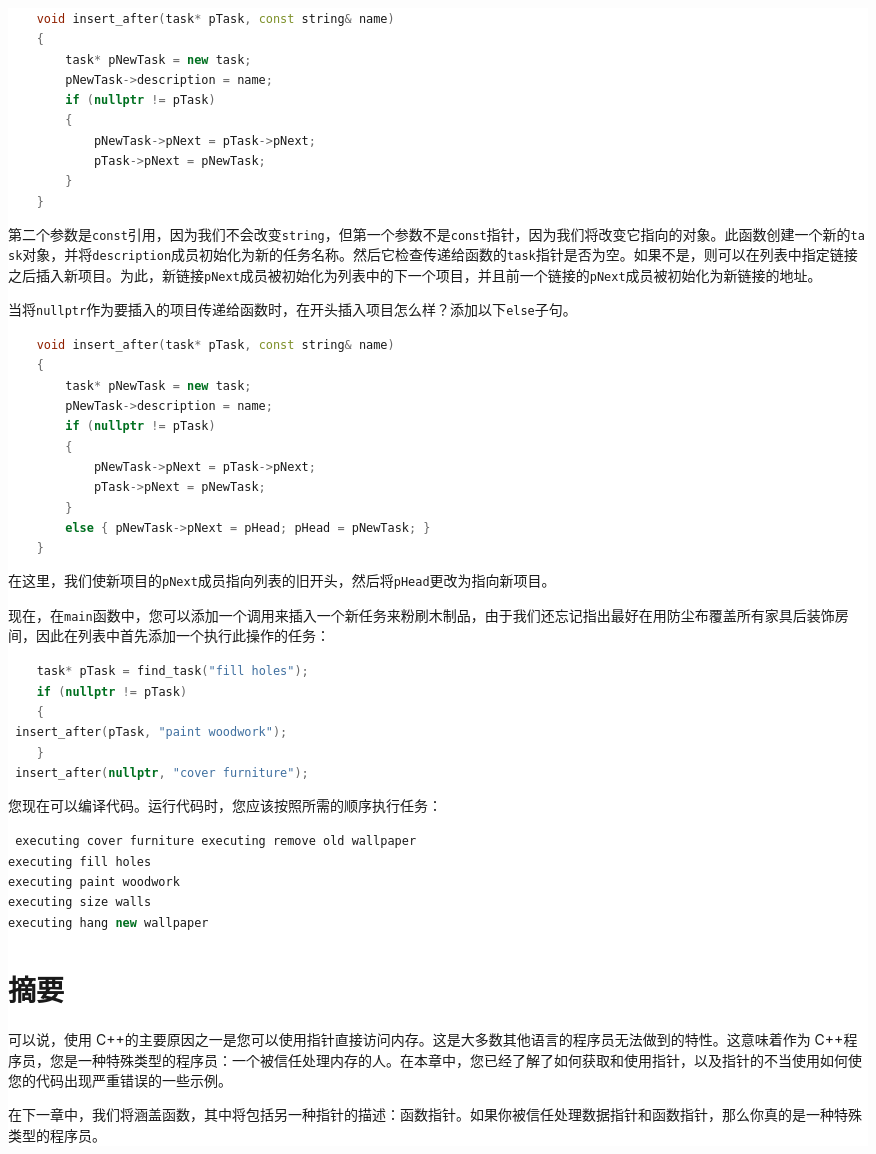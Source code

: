 ```cpp
    void insert_after(task* pTask, const string& name) 
    { 
        task* pNewTask = new task; 
        pNewTask->description = name; 
        if (nullptr != pTask) 
        { 
            pNewTask->pNext = pTask->pNext; 
            pTask->pNext = pNewTask; 
        } 
    }
```

第二个参数是`const`引用，因为我们不会改变`string`，但第一个参数不是`const`指针，因为我们将改变它指向的对象。此函数创建一个新的`task`对象，并将`description`成员初始化为新的任务名称。然后它检查传递给函数的`task`指针是否为空。如果不是，则可以在列表中指定链接之后插入新项目。为此，新链接`pNext`成员被初始化为列表中的下一个项目，并且前一个链接的`pNext`成员被初始化为新链接的地址。

当将`nullptr`作为要插入的项目传递给函数时，在开头插入项目怎么样？添加以下`else`子句。

```cpp
    void insert_after(task* pTask, const string& name) 
    { 
        task* pNewTask = new task; 
        pNewTask->description = name; 
        if (nullptr != pTask) 
        { 
            pNewTask->pNext = pTask->pNext; 
            pTask->pNext = pNewTask; 
        } 
        else { pNewTask->pNext = pHead; pHead = pNewTask; } 
    }
```

在这里，我们使新项目的`pNext`成员指向列表的旧开头，然后将`pHead`更改为指向新项目。

现在，在`main`函数中，您可以添加一个调用来插入一个新任务来粉刷木制品，由于我们还忘记指出最好在用防尘布覆盖所有家具后装饰房间，因此在列表中首先添加一个执行此操作的任务：

```cpp
    task* pTask = find_task("fill holes"); 
    if (nullptr != pTask) 
    { 
 insert_after(pTask, "paint woodwork"); 
    } 
 insert_after(nullptr, "cover furniture");
```

您现在可以编译代码。运行代码时，您应该按照所需的顺序执行任务：

```cpp
 executing cover furniture executing remove old wallpaper
executing fill holes
executing paint woodwork
executing size walls
executing hang new wallpaper
```

# 摘要

可以说，使用 C++的主要原因之一是您可以使用指针直接访问内存。这是大多数其他语言的程序员无法做到的特性。这意味着作为 C++程序员，您是一种特殊类型的程序员：一个被信任处理内存的人。在本章中，您已经了解了如何获取和使用指针，以及指针的不当使用如何使您的代码出现严重错误的一些示例。

在下一章中，我们将涵盖函数，其中将包括另一种指针的描述：函数指针。如果你被信任处理数据指针和函数指针，那么你真的是一种特殊类型的程序员。
